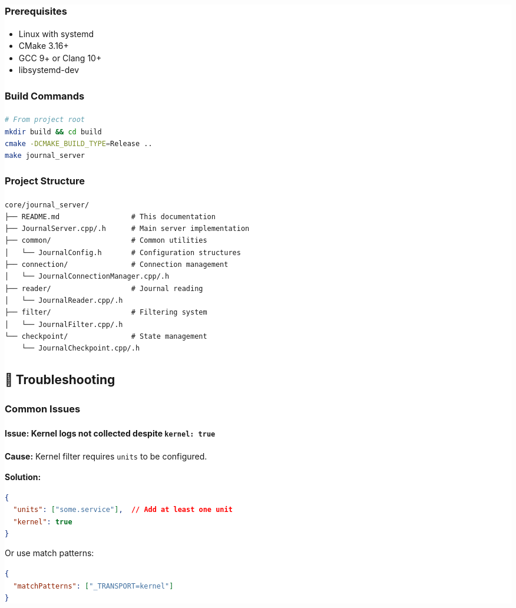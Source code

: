 ### Prerequisites
- Linux with systemd
- CMake 3.16+
- GCC 9+ or Clang 10+
- libsystemd-dev

### Build Commands
```bash
# From project root
mkdir build && cd build
cmake -DCMAKE_BUILD_TYPE=Release ..
make journal_server
```

### Project Structure
```
core/journal_server/
├── README.md                 # This documentation
├── JournalServer.cpp/.h      # Main server implementation  
├── common/                   # Common utilities
│   └── JournalConfig.h       # Configuration structures
├── connection/               # Connection management
│   └── JournalConnectionManager.cpp/.h
├── reader/                   # Journal reading
│   └── JournalReader.cpp/.h
├── filter/                   # Filtering system
│   └── JournalFilter.cpp/.h
└── checkpoint/               # State management
    └── JournalCheckpoint.cpp/.h
```

## 🐛 Troubleshooting

### Common Issues

#### Issue: Kernel logs not collected despite `kernel: true`
**Cause:** Kernel filter requires `units` to be configured.

**Solution:**
```json
{
  "units": ["some.service"],  // Add at least one unit
  "kernel": true
}
```
Or use match patterns:
```json
{
  "matchPatterns": ["_TRANSPORT=kernel"]
}
```

